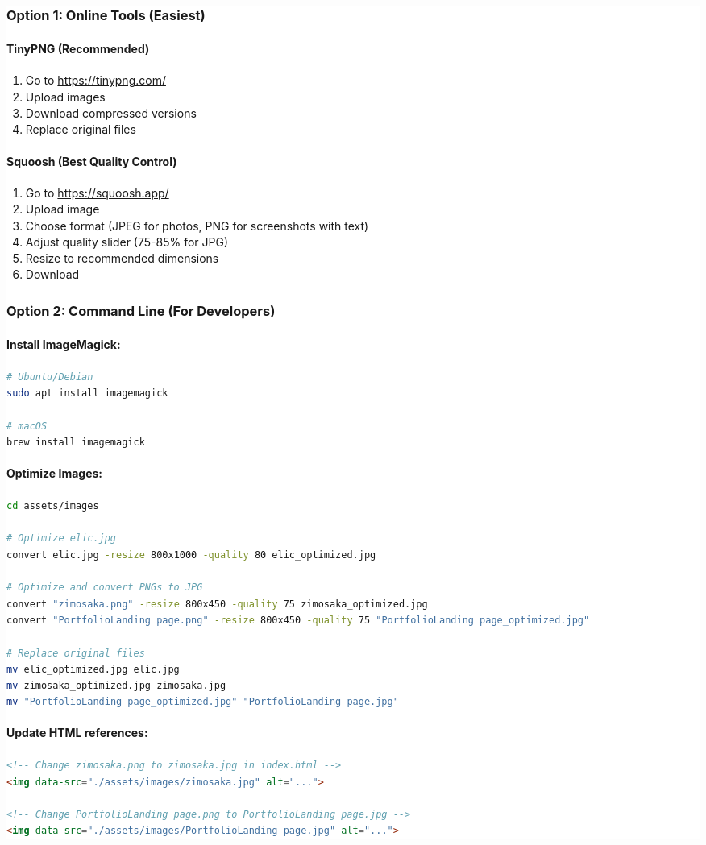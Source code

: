 ### Option 1: Online Tools (Easiest)

#### TinyPNG (Recommended)
1. Go to https://tinypng.com/
2. Upload images
3. Download compressed versions
4. Replace original files

#### Squoosh (Best Quality Control)
1. Go to https://squoosh.app/
2. Upload image
3. Choose format (JPEG for photos, PNG for screenshots with text)
4. Adjust quality slider (75-85% for JPG)
5. Resize to recommended dimensions
6. Download

### Option 2: Command Line (For Developers)

#### Install ImageMagick:
```bash
# Ubuntu/Debian
sudo apt install imagemagick

# macOS
brew install imagemagick
```

#### Optimize Images:
```bash
cd assets/images

# Optimize elic.jpg
convert elic.jpg -resize 800x1000 -quality 80 elic_optimized.jpg

# Optimize and convert PNGs to JPG
convert "zimosaka.png" -resize 800x450 -quality 75 zimosaka_optimized.jpg
convert "PortfolioLanding page.png" -resize 800x450 -quality 75 "PortfolioLanding page_optimized.jpg"

# Replace original files
mv elic_optimized.jpg elic.jpg
mv zimosaka_optimized.jpg zimosaka.jpg
mv "PortfolioLanding page_optimized.jpg" "PortfolioLanding page.jpg"
```

#### Update HTML references:
```html
<!-- Change zimosaka.png to zimosaka.jpg in index.html -->
<img data-src="./assets/images/zimosaka.jpg" alt="...">

<!-- Change PortfolioLanding page.png to PortfolioLanding page.jpg -->
<img data-src="./assets/images/PortfolioLanding page.jpg" alt="...">
```
